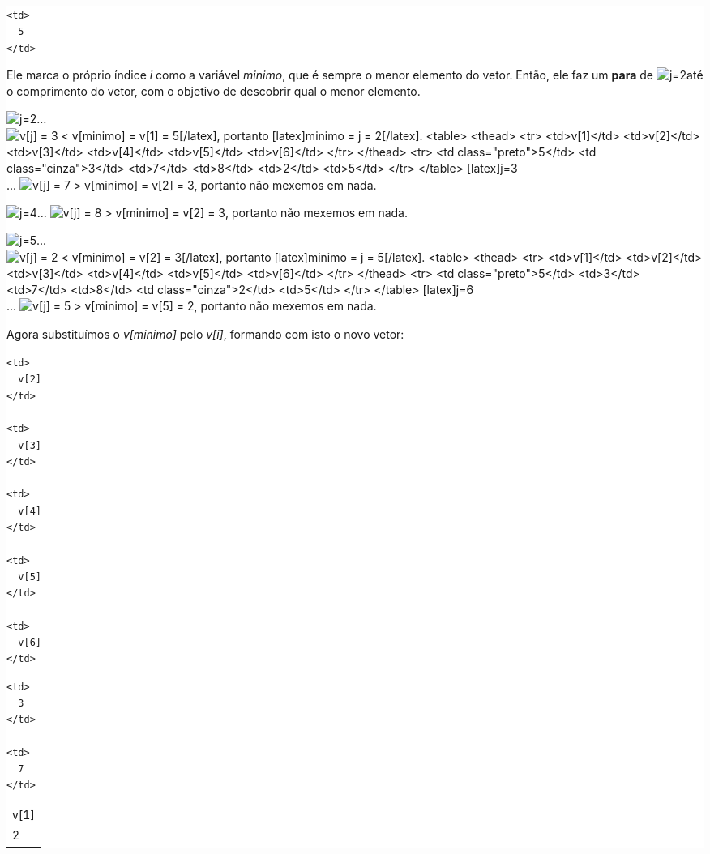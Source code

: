     <td>
      5
    </td>
  </tr>
</table>

Ele marca o próprio índice _i_ como a variável _minimo_, que é sempre o menor elemento do vetor. Então, ele faz um **para** de  <img src='https://s0.wp.com/latex.php?latex=j%3D2&bg=T&fg=000000&s=0' alt='j=2' title='j=2' class='latex' />até o comprimento do vetor, com o objetivo de descobrir qual o menor elemento.

 <img src='https://s0.wp.com/latex.php?latex=j%3D2&bg=T&fg=000000&s=0' alt='j=2' title='j=2' class='latex' />…  <img src='https://s0.wp.com/latex.php?latex=v%5Bj%5D+%3D+3+%3C+v%26%2391%3Bminimo%26%2393%3B+%3D+v%26%2391%3B1%26%2393%3B+%3D+5%26%2391%3B%2Flatex%26%2393%3B%2C+portanto+%26%2391%3Blatex%26%2393%3Bminimo+%3D+j+%3D+2%26%2391%3B%2Flatex%26%2393%3B.++%3Ctable%3E+%3Cthead%3E+%3Ctr%3E+%3Ctd%3Ev%5B1%5D%3C%2Ftd%3E+%3Ctd%3Ev%5B2%5D%3C%2Ftd%3E+%3Ctd%3Ev%5B3%5D%3C%2Ftd%3E+%3Ctd%3Ev%5B4%5D%3C%2Ftd%3E+%3Ctd%3Ev%5B5%5D%3C%2Ftd%3E+%3Ctd%3Ev%5B6%5D%3C%2Ftd%3E+%3C%2Ftr%3E+%3C%2Fthead%3E+%3Ctr%3E+%3Ctd+class%3D%22preto%22%3E5%3C%2Ftd%3E+%3Ctd+class%3D%22cinza%22%3E3%3C%2Ftd%3E+%3Ctd%3E7%3C%2Ftd%3E+%3Ctd%3E8%3C%2Ftd%3E+%3Ctd%3E2%3C%2Ftd%3E+%3Ctd%3E5%3C%2Ftd%3E+%3C%2Ftr%3E+%3C%2Ftable%3E++%5Blatex%5Dj%3D3&bg=T&fg=000000&s=0' alt='v[j] = 3 < v[minimo] = v[1] = 5[/latex], portanto [latex]minimo = j = 2[/latex].  <table> <thead> <tr> <td>v[1]</td> <td>v[2]</td> <td>v[3]</td> <td>v[4]</td> <td>v[5]</td> <td>v[6]</td> </tr> </thead> <tr> <td class="preto">5</td> <td class="cinza">3</td> <td>7</td> <td>8</td> <td>2</td> <td>5</td> </tr> </table>  [latex]j=3' title='v[j] = 3 < v[minimo] = v[1] = 5[/latex], portanto [latex]minimo = j = 2[/latex].  <table> <thead> <tr> <td>v[1]</td> <td>v[2]</td> <td>v[3]</td> <td>v[4]</td> <td>v[5]</td> <td>v[6]</td> </tr> </thead> <tr> <td class="preto">5</td> <td class="cinza">3</td> <td>7</td> <td>8</td> <td>2</td> <td>5</td> </tr> </table>  [latex]j=3' class='latex' />... <img src='https://s0.wp.com/latex.php?latex=v%5Bj%5D+%3D+7+%3E+v%5Bminimo%5D+%3D+v%5B2%5D+%3D+3&bg=T&fg=000000&s=0' alt='v[j] = 7 > v[minimo] = v[2] = 3' title='v[j] = 7 > v[minimo] = v[2] = 3' class='latex' />, portanto não mexemos em nada.

 <img src='https://s0.wp.com/latex.php?latex=j%3D4&bg=T&fg=000000&s=0' alt='j=4' title='j=4' class='latex' />... <img src='https://s0.wp.com/latex.php?latex=v%5Bj%5D+%3D+8+%3E+v%5Bminimo%5D+%3D+v%5B2%5D+%3D+3&bg=T&fg=000000&s=0' alt='v[j] = 8 > v[minimo] = v[2] = 3' title='v[j] = 8 > v[minimo] = v[2] = 3' class='latex' />, portanto não mexemos em nada.

 <img src='https://s0.wp.com/latex.php?latex=j%3D5&bg=T&fg=000000&s=0' alt='j=5' title='j=5' class='latex' />...  <img src='https://s0.wp.com/latex.php?latex=v%5Bj%5D+%3D+2+%3C+v%26%2391%3Bminimo%26%2393%3B+%3D+v%26%2391%3B2%26%2393%3B+%3D+3%26%2391%3B%2Flatex%26%2393%3B%2C+portanto+%26%2391%3Blatex%26%2393%3Bminimo+%3D+j+%3D+5%26%2391%3B%2Flatex%26%2393%3B.++%3Ctable%3E+%3Cthead%3E+%3Ctr%3E+%3Ctd%3Ev%5B1%5D%3C%2Ftd%3E+%3Ctd%3Ev%5B2%5D%3C%2Ftd%3E+%3Ctd%3Ev%5B3%5D%3C%2Ftd%3E+%3Ctd%3Ev%5B4%5D%3C%2Ftd%3E+%3Ctd%3Ev%5B5%5D%3C%2Ftd%3E+%3Ctd%3Ev%5B6%5D%3C%2Ftd%3E+%3C%2Ftr%3E+%3C%2Fthead%3E+%3Ctr%3E+%3Ctd+class%3D%22preto%22%3E5%3C%2Ftd%3E+%3Ctd%3E3%3C%2Ftd%3E+%3Ctd%3E7%3C%2Ftd%3E+%3Ctd%3E8%3C%2Ftd%3E+%3Ctd+class%3D%22cinza%22%3E2%3C%2Ftd%3E+%3Ctd%3E5%3C%2Ftd%3E+%3C%2Ftr%3E+%3C%2Ftable%3E++%5Blatex%5Dj%3D6&bg=T&fg=000000&s=0' alt='v[j] = 2 < v[minimo] = v[2] = 3[/latex], portanto [latex]minimo = j = 5[/latex].  <table> <thead> <tr> <td>v[1]</td> <td>v[2]</td> <td>v[3]</td> <td>v[4]</td> <td>v[5]</td> <td>v[6]</td> </tr> </thead> <tr> <td class="preto">5</td> <td>3</td> <td>7</td> <td>8</td> <td class="cinza">2</td> <td>5</td> </tr> </table>  [latex]j=6' title='v[j] = 2 < v[minimo] = v[2] = 3[/latex], portanto [latex]minimo = j = 5[/latex].  <table> <thead> <tr> <td>v[1]</td> <td>v[2]</td> <td>v[3]</td> <td>v[4]</td> <td>v[5]</td> <td>v[6]</td> </tr> </thead> <tr> <td class="preto">5</td> <td>3</td> <td>7</td> <td>8</td> <td class="cinza">2</td> <td>5</td> </tr> </table>  [latex]j=6' class='latex' />... <img src='https://s0.wp.com/latex.php?latex=v%5Bj%5D+%3D+5+%3E+v%5Bminimo%5D+%3D+v%5B5%5D+%3D+2&bg=T&fg=000000&s=0' alt='v[j] = 5 > v[minimo] = v[5] = 2' title='v[j] = 5 > v[minimo] = v[5] = 2' class='latex' />, portanto não mexemos em nada.

Agora substituímos o _v[minimo]_ pelo _v[i]_, formando com isto o novo vetor:

<table>
  <tr>
    <td>
      v[1]
    </td>

    <td>
      v[2]
    </td>

    <td>
      v[3]
    </td>

    <td>
      v[4]
    </td>

    <td>
      v[5]
    </td>

    <td>
      v[6]
    </td>
  </tr>

  <tr>
    <td class="cinza">
      2
    </td>

    <td>
      3
    </td>

    <td>
      7
    </td>
